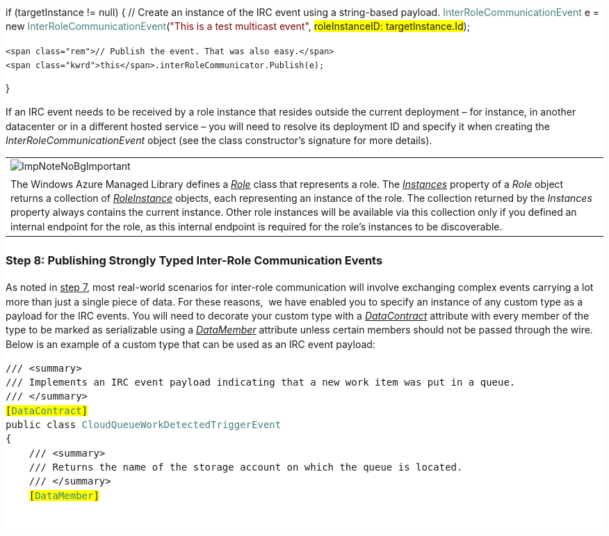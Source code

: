 <span class="kwrd">if</span> (targetInstance != <span class="kwrd">null</span>)
{
    <span class="rem">// Create an instance of the IRC event using a string-based payload.</span>
    <span style="color:#408080">InterRoleCommunicationEvent</span> e = <span class="kwrd">new</span> <span style="color:#408080">InterRoleCommunicationEvent</span>(<span class="str"><span style="color:#800000">&quot;This is a test multicast event&quot;</span></span>, <span style="background-color:#ffff00">roleInstanceID: </span><span style="background-color:#ffff00">targetInstance.Id</span>);

    <span class="rem">// Publish the event. That was also easy.</span>
    <span class="kwrd">this</span>.interRoleCommunicator.Publish(e);
}</pre>
<p>If an IRC event needs to be received by a role instance that resides outside the current deployment &ndash; for instance, in another datacenter or in a different hosted service &ndash; you will need to resolve its deployment ID and specify it when creating
 the <em>InterRoleCommunicationEvent</em> object (see the class constructor&rsquo;s signature for more details).</p>
<table class="note">
<tbody>
<tr valign="top">
<td class="notetitle"><span><img title="ImpNoteNoBg" src="http://windowsazurecat.com/wp-content/uploads/2011/07/ImpNoteNoBg1.png" border="0" alt="ImpNoteNoBg" width="25" height="17" style="border-width:0px; padding-top:0px; padding-right:0px; padding-left:0px; display:inline">Important</span></td>
</tr>
<tr>
<td valign="top">The Windows Azure Managed Library defines a <em><a href="http://msdn.microsoft.com/en-us/library/microsoft.windowsazure.serviceruntime.role.aspx" target="_blank">Role</a></em> class that represents a role. The
<em><a href="http://msdn.microsoft.com/en-us/library/microsoft.windowsazure.serviceruntime.role.instances.aspx" target="_blank">Instances</a></em> property of a
<em>Role</em> object returns a collection of <em><a href="http://msdn.microsoft.com/en-us/library/microsoft.windowsazure.serviceruntime.roleinstance.aspx" target="_blank">RoleInstance</a></em> objects, each representing an instance of the role. The collection
 returned by the <em>Instances</em> property always contains the current instance. Other role instances will be available via this collection only if you defined an internal endpoint for the role, as this internal endpoint is required for the role&rsquo;s instances
 to be discoverable.</td>
</tr>
</tbody>
</table>
<h3>Step 8: Publishing Strongly Typed Inter-Role Communication Events<a name="step8"></a></h3>
<p>As noted in <a href="#step7">step 7</a>, most real-world scenarios for inter-role communication will involve exchanging complex events carrying a lot more than just a single piece of data. For these reasons,&nbsp; we have enabled you to specify an instance
 of any custom type as a payload for the IRC events. You will need to decorate your custom type with a
<a href="http://msdn.microsoft.com/en-us/library/system.runtime.serialization.datacontractattribute.aspx" target="_blank">
<em>DataContract</em></a> attribute with every member of the type to be marked as serializable using a
<a href="http://msdn.microsoft.com/en-us/library/system.runtime.serialization.datamemberattribute.aspx" target="_blank">
<em>DataMember</em></a> attribute unless certain members should not be passed through the wire. Below is an example of a custom type that can be used as an IRC event payload:</p>
<pre class="csharpcode"><span class="rem">/// &lt;summary&gt;</span>
<span class="rem">/// Implements an IRC event payload indicating that a new work item was put in a queue.</span>
<span class="rem">/// &lt;/summary&gt;</span>
<span style="background-color:#ffff00">[<span style="color:#408080">DataContract</span>]
</span><span class="kwrd">public</span> <span class="kwrd">class</span> <span style="color:#408080">CloudQueueWorkDetectedTriggerEvent</span>
{
    <span class="rem">/// &lt;summary&gt;</span>
    <span class="rem">/// Returns the name of the storage account on which the queue is located.</span>
    <span class="rem">/// &lt;/summary&gt;</span>
    <span style="background-color:#ffff00">[<span style="color:#408080">DataMember</span>]</span>